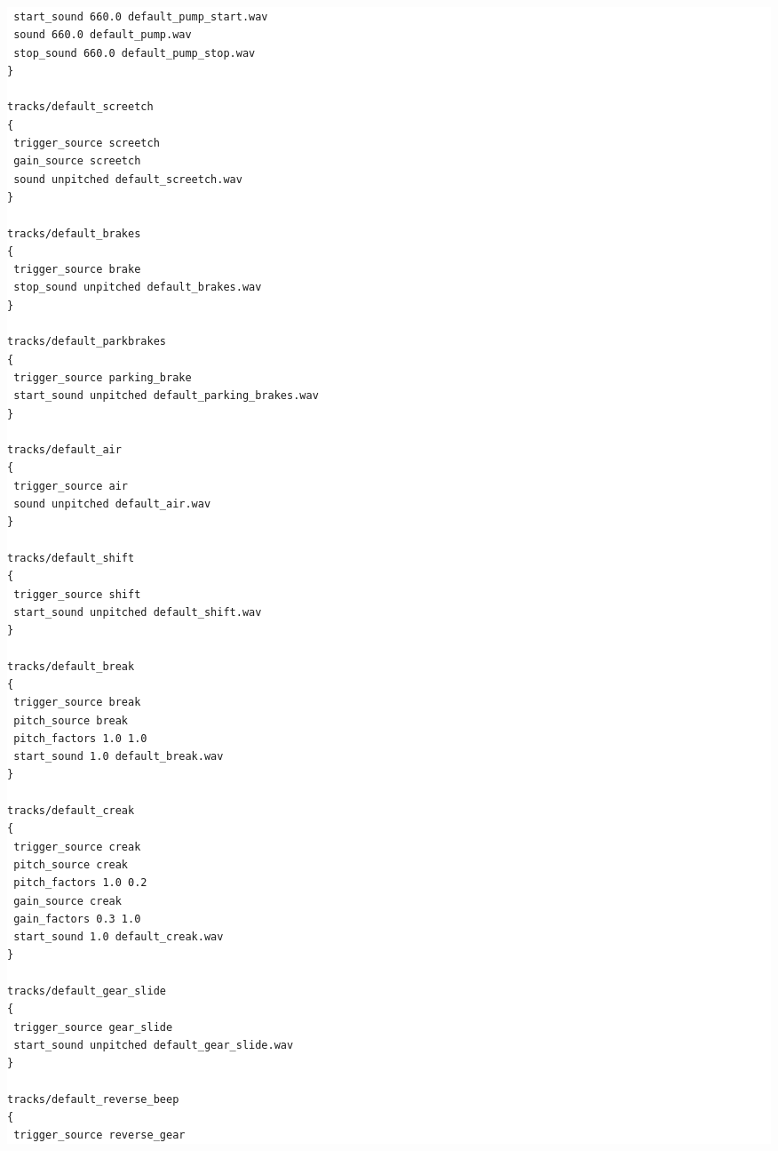 ```
 start_sound 660.0 default_pump_start.wav
 sound 660.0 default_pump.wav
 stop_sound 660.0 default_pump_stop.wav
}

tracks/default_screetch
{
 trigger_source screetch
 gain_source screetch
 sound unpitched default_screetch.wav
}

tracks/default_brakes
{
 trigger_source brake
 stop_sound unpitched default_brakes.wav
}

tracks/default_parkbrakes
{
 trigger_source parking_brake
 start_sound unpitched default_parking_brakes.wav
}

tracks/default_air
{
 trigger_source air
 sound unpitched default_air.wav
}

tracks/default_shift
{
 trigger_source shift
 start_sound unpitched default_shift.wav
}

tracks/default_break
{
 trigger_source break
 pitch_source break
 pitch_factors 1.0 1.0
 start_sound 1.0 default_break.wav
}

tracks/default_creak
{
 trigger_source creak
 pitch_source creak
 pitch_factors 1.0 0.2
 gain_source creak
 gain_factors 0.3 1.0
 start_sound 1.0 default_creak.wav
}

tracks/default_gear_slide
{
 trigger_source gear_slide
 start_sound unpitched default_gear_slide.wav
}

tracks/default_reverse_beep
{
 trigger_source reverse_gear
```